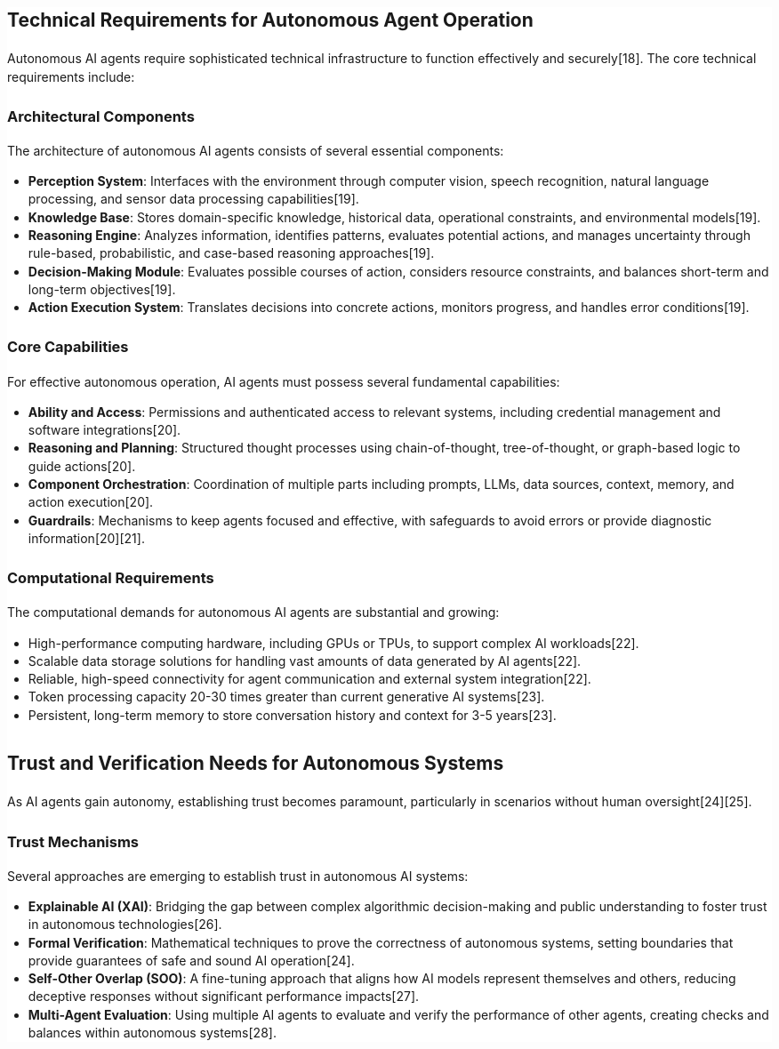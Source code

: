 ## Technical Requirements for Autonomous Agent Operation

Autonomous AI agents require sophisticated technical infrastructure to function effectively and securely[18]. The core technical requirements include:

### Architectural Components

The architecture of autonomous AI agents consists of several essential components:

- **Perception System**: Interfaces with the environment through computer vision, speech recognition, natural language processing, and sensor data processing capabilities[19].
- **Knowledge Base**: Stores domain-specific knowledge, historical data, operational constraints, and environmental models[19].
- **Reasoning Engine**: Analyzes information, identifies patterns, evaluates potential actions, and manages uncertainty through rule-based, probabilistic, and case-based reasoning approaches[19].
- **Decision-Making Module**: Evaluates possible courses of action, considers resource constraints, and balances short-term and long-term objectives[19].
- **Action Execution System**: Translates decisions into concrete actions, monitors progress, and handles error conditions[19].

### Core Capabilities

For effective autonomous operation, AI agents must possess several fundamental capabilities:

- **Ability and Access**: Permissions and authenticated access to relevant systems, including credential management and software integrations[20].
- **Reasoning and Planning**: Structured thought processes using chain-of-thought, tree-of-thought, or graph-based logic to guide actions[20].
- **Component Orchestration**: Coordination of multiple parts including prompts, LLMs, data sources, context, memory, and action execution[20].
- **Guardrails**: Mechanisms to keep agents focused and effective, with safeguards to avoid errors or provide diagnostic information[20][21].

### Computational Requirements

The computational demands for autonomous AI agents are substantial and growing:

- High-performance computing hardware, including GPUs or TPUs, to support complex AI workloads[22].
- Scalable data storage solutions for handling vast amounts of data generated by AI agents[22].
- Reliable, high-speed connectivity for agent communication and external system integration[22].
- Token processing capacity 20-30 times greater than current generative AI systems[23].
- Persistent, long-term memory to store conversation history and context for 3-5 years[23].

## Trust and Verification Needs for Autonomous Systems

As AI agents gain autonomy, establishing trust becomes paramount, particularly in scenarios without human oversight[24][25].

### Trust Mechanisms

Several approaches are emerging to establish trust in autonomous AI systems:

- **Explainable AI (XAI)**: Bridging the gap between complex algorithmic decision-making and public understanding to foster trust in autonomous technologies[26].
- **Formal Verification**: Mathematical techniques to prove the correctness of autonomous systems, setting boundaries that provide guarantees of safe and sound AI operation[24].
- **Self-Other Overlap (SOO)**: A fine-tuning approach that aligns how AI models represent themselves and others, reducing deceptive responses without significant performance impacts[27].
- **Multi-Agent Evaluation**: Using multiple AI agents to evaluate and verify the performance of other agents, creating checks and balances within autonomous systems[28].
